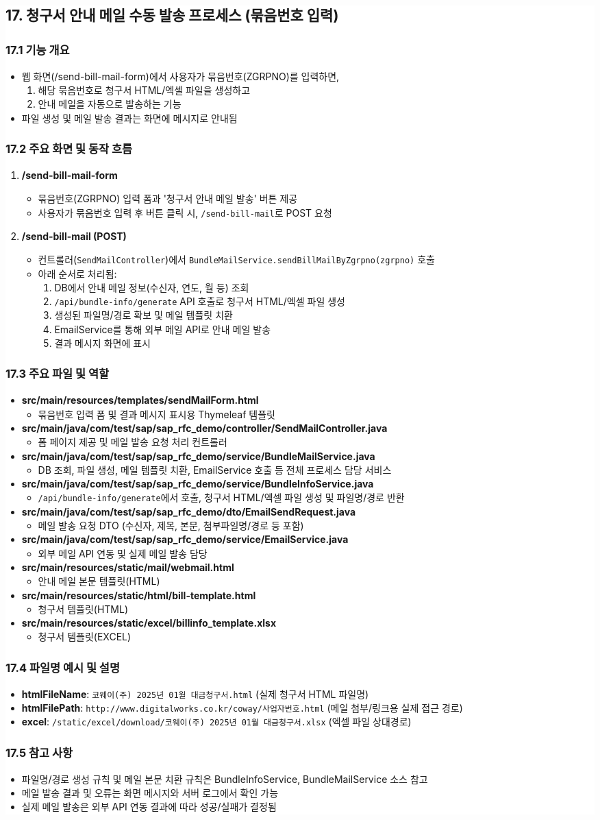 ## 17. 청구서 안내 메일 수동 발송 프로세스 (묶음번호 입력)

### 17.1 기능 개요
- 웹 화면(/send-bill-mail-form)에서 사용자가 묶음번호(ZGRPNO)를 입력하면,
  1) 해당 묶음번호로 청구서 HTML/엑셀 파일을 생성하고
  2) 안내 메일을 자동으로 발송하는 기능
- 파일 생성 및 메일 발송 결과는 화면에 메시지로 안내됨

### 17.2 주요 화면 및 동작 흐름
1. **/send-bill-mail-form**
   - 묶음번호(ZGRPNO) 입력 폼과 '청구서 안내 메일 발송' 버튼 제공
   - 사용자가 묶음번호 입력 후 버튼 클릭 시, `/send-bill-mail`로 POST 요청

2. **/send-bill-mail (POST)**
   - 컨트롤러(`SendMailController`)에서 `BundleMailService.sendBillMailByZgrpno(zgrpno)` 호출
   - 아래 순서로 처리됨:
     1. DB에서 안내 메일 정보(수신자, 연도, 월 등) 조회
     2. `/api/bundle-info/generate` API 호출로 청구서 HTML/엑셀 파일 생성
     3. 생성된 파일명/경로 확보 및 메일 템플릿 치환
     4. EmailService를 통해 외부 메일 API로 안내 메일 발송
     5. 결과 메시지 화면에 표시

### 17.3 주요 파일 및 역할
- **src/main/resources/templates/sendMailForm.html**
  - 묶음번호 입력 폼 및 결과 메시지 표시용 Thymeleaf 템플릿
- **src/main/java/com/test/sap/sap_rfc_demo/controller/SendMailController.java**
  - 폼 페이지 제공 및 메일 발송 요청 처리 컨트롤러
- **src/main/java/com/test/sap/sap_rfc_demo/service/BundleMailService.java**
  - DB 조회, 파일 생성, 메일 템플릿 치환, EmailService 호출 등 전체 프로세스 담당 서비스
- **src/main/java/com/test/sap/sap_rfc_demo/service/BundleInfoService.java**
  - `/api/bundle-info/generate`에서 호출, 청구서 HTML/엑셀 파일 생성 및 파일명/경로 반환
- **src/main/java/com/test/sap/sap_rfc_demo/dto/EmailSendRequest.java**
  - 메일 발송 요청 DTO (수신자, 제목, 본문, 첨부파일명/경로 등 포함)
- **src/main/java/com/test/sap/sap_rfc_demo/service/EmailService.java**
  - 외부 메일 API 연동 및 실제 메일 발송 담당
- **src/main/resources/static/mail/webmail.html**
  - 안내 메일 본문 템플릿(HTML)
- **src/main/resources/static/html/bill-template.html**
  - 청구서 템플릿(HTML)
- **src/main/resources/static/excel/billinfo_template.xlsx**
  - 청구서 템플릿(EXCEL)    

### 17.4 파일명 예시 및 설명
- **htmlFileName**: `코웨이(주) 2025년 01월 대금청구서.html` (실제 청구서 HTML 파일명)
- **htmlFilePath**: `http://www.digitalworks.co.kr/coway/사업자번호.html` (메일 첨부/링크용 실제 접근 경로)
- **excel**: `/static/excel/download/코웨이(주) 2025년 01월 대금청구서.xlsx` (엑셀 파일 상대경로)

### 17.5 참고 사항
- 파일명/경로 생성 규칙 및 메일 본문 치환 규칙은 BundleInfoService, BundleMailService 소스 참고
- 메일 발송 결과 및 오류는 화면 메시지와 서버 로그에서 확인 가능
- 실제 메일 발송은 외부 API 연동 결과에 따라 성공/실패가 결정됨

